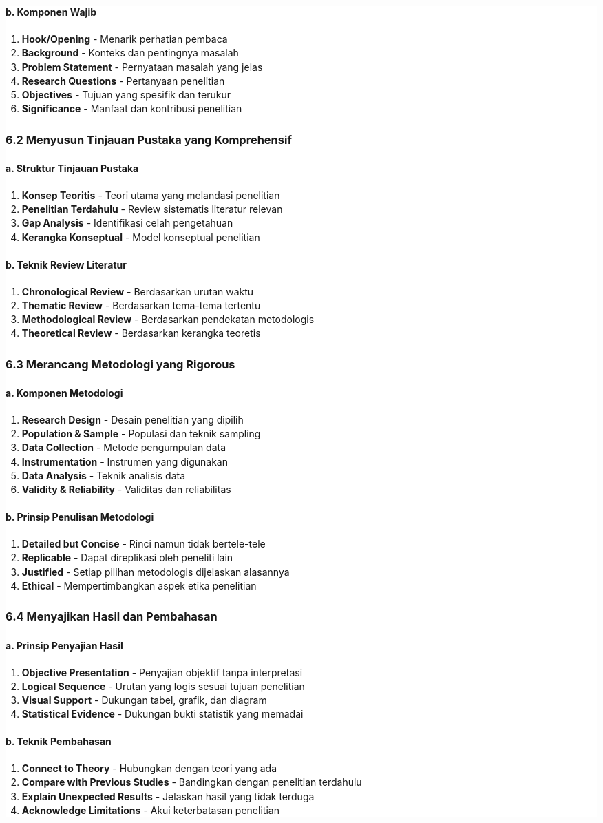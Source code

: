 #### b. Komponen Wajib
1. **Hook/Opening** - Menarik perhatian pembaca
2. **Background** - Konteks dan pentingnya masalah
3. **Problem Statement** - Pernyataan masalah yang jelas
4. **Research Questions** - Pertanyaan penelitian
5. **Objectives** - Tujuan yang spesifik dan terukur
6. **Significance** - Manfaat dan kontribusi penelitian

### 6.2 Menyusun Tinjauan Pustaka yang Komprehensif

#### a. Struktur Tinjauan Pustaka
1. **Konsep Teoritis** - Teori utama yang melandasi penelitian
2. **Penelitian Terdahulu** - Review sistematis literatur relevan
3. **Gap Analysis** - Identifikasi celah pengetahuan
4. **Kerangka Konseptual** - Model konseptual penelitian

#### b. Teknik Review Literatur
1. **Chronological Review** - Berdasarkan urutan waktu
2. **Thematic Review** - Berdasarkan tema-tema tertentu
3. **Methodological Review** - Berdasarkan pendekatan metodologis
4. **Theoretical Review** - Berdasarkan kerangka teoretis

### 6.3 Merancang Metodologi yang Rigorous

#### a. Komponen Metodologi
1. **Research Design** - Desain penelitian yang dipilih
2. **Population & Sample** - Populasi dan teknik sampling
3. **Data Collection** - Metode pengumpulan data
4. **Instrumentation** - Instrumen yang digunakan
5. **Data Analysis** - Teknik analisis data
6. **Validity & Reliability** - Validitas dan reliabilitas

#### b. Prinsip Penulisan Metodologi
1. **Detailed but Concise** - Rinci namun tidak bertele-tele
2. **Replicable** - Dapat direplikasi oleh peneliti lain
3. **Justified** - Setiap pilihan metodologis dijelaskan alasannya
4. **Ethical** - Mempertimbangkan aspek etika penelitian

### 6.4 Menyajikan Hasil dan Pembahasan

#### a. Prinsip Penyajian Hasil
1. **Objective Presentation** - Penyajian objektif tanpa interpretasi
2. **Logical Sequence** - Urutan yang logis sesuai tujuan penelitian
3. **Visual Support** - Dukungan tabel, grafik, dan diagram
4. **Statistical Evidence** - Dukungan bukti statistik yang memadai

#### b. Teknik Pembahasan
1. **Connect to Theory** - Hubungkan dengan teori yang ada
2. **Compare with Previous Studies** - Bandingkan dengan penelitian terdahulu
3. **Explain Unexpected Results** - Jelaskan hasil yang tidak terduga
4. **Acknowledge Limitations** - Akui keterbatasan penelitian
